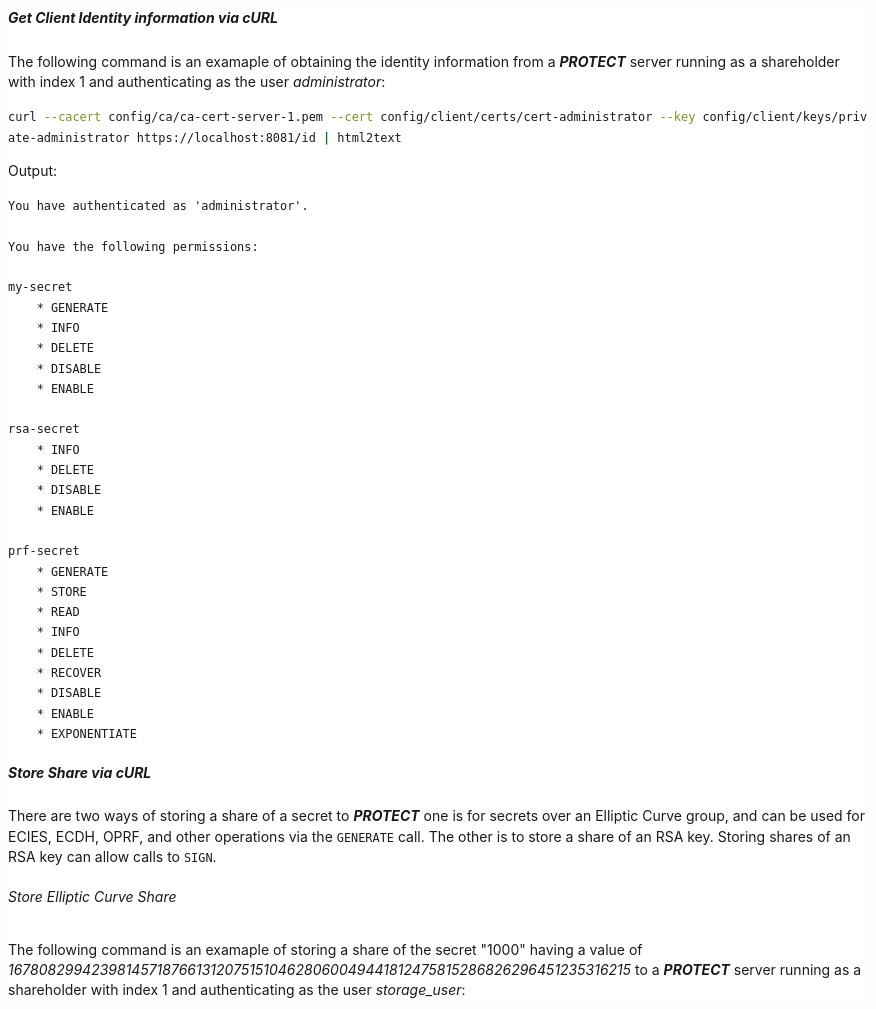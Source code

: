 
##### Get Client Identity information via cURL

The following command is an examaple of obtaining the identity information from a ***PROTECT*** server running as a shareholder with index 1 and authenticating as the user *administrator*:

```bash
curl --cacert config/ca/ca-cert-server-1.pem --cert config/client/certs/cert-administrator --key config/client/keys/private-administrator https://localhost:8081/id | html2text
```

Output:

```
You have authenticated as 'administrator'.

You have the following permissions:

my-secret
    * GENERATE
    * INFO
    * DELETE
    * DISABLE
    * ENABLE

rsa-secret
    * INFO
    * DELETE
    * DISABLE
    * ENABLE

prf-secret
    * GENERATE
    * STORE
    * READ
    * INFO
    * DELETE
    * RECOVER
    * DISABLE
    * ENABLE
    * EXPONENTIATE
```

##### Store Share via cURL

There are two ways of storing a share of a secret to ***PROTECT*** one is for secrets over an Elliptic Curve group, and can be used for ECIES, ECDH, OPRF, and other operations via the `GENERATE` call. The other is to store a share of an RSA key. Storing shares of an RSA key can allow calls to `SIGN`.

###### Store Elliptic Curve Share

The following command is an examaple of storing a share of the secret "1000" having a value of *16780829942398145718766131207515104628060049441812475815286826296451235316215* to a ***PROTECT*** server running as a shareholder with index 1 and authenticating as the user *storage_user*:
